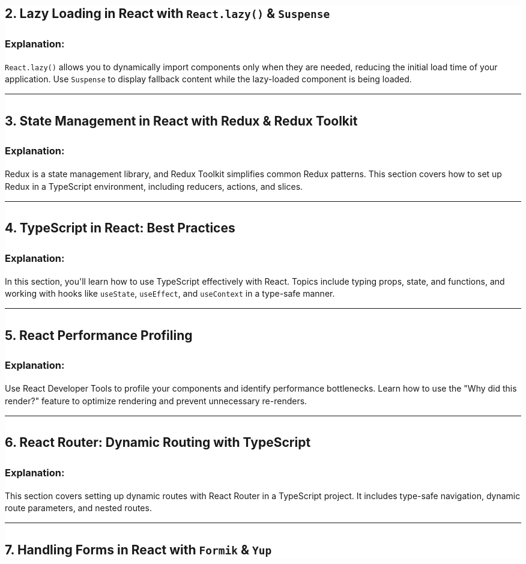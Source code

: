 ## 2. Lazy Loading in React with `React.lazy()` & `Suspense`

### Explanation:

`React.lazy()` allows you to dynamically import components only when they are needed, reducing the initial load time of your application. Use `Suspense` to display fallback content while the lazy-loaded component is being loaded.

---

## 3. State Management in React with Redux & Redux Toolkit

### Explanation:

Redux is a state management library, and Redux Toolkit simplifies common Redux patterns. This section covers how to set up Redux in a TypeScript environment, including reducers, actions, and slices.

---

## 4. TypeScript in React: Best Practices

### Explanation:

In this section, you'll learn how to use TypeScript effectively with React. Topics include typing props, state, and functions, and working with hooks like `useState`, `useEffect`, and `useContext` in a type-safe manner.

---

## 5. React Performance Profiling

### Explanation:

Use React Developer Tools to profile your components and identify performance bottlenecks. Learn how to use the "Why did this render?" feature to optimize rendering and prevent unnecessary re-renders.

---

## 6. React Router: Dynamic Routing with TypeScript

### Explanation:

This section covers setting up dynamic routes with React Router in a TypeScript project. It includes type-safe navigation, dynamic route parameters, and nested routes.

---

## 7. Handling Forms in React with `Formik` & `Yup`
